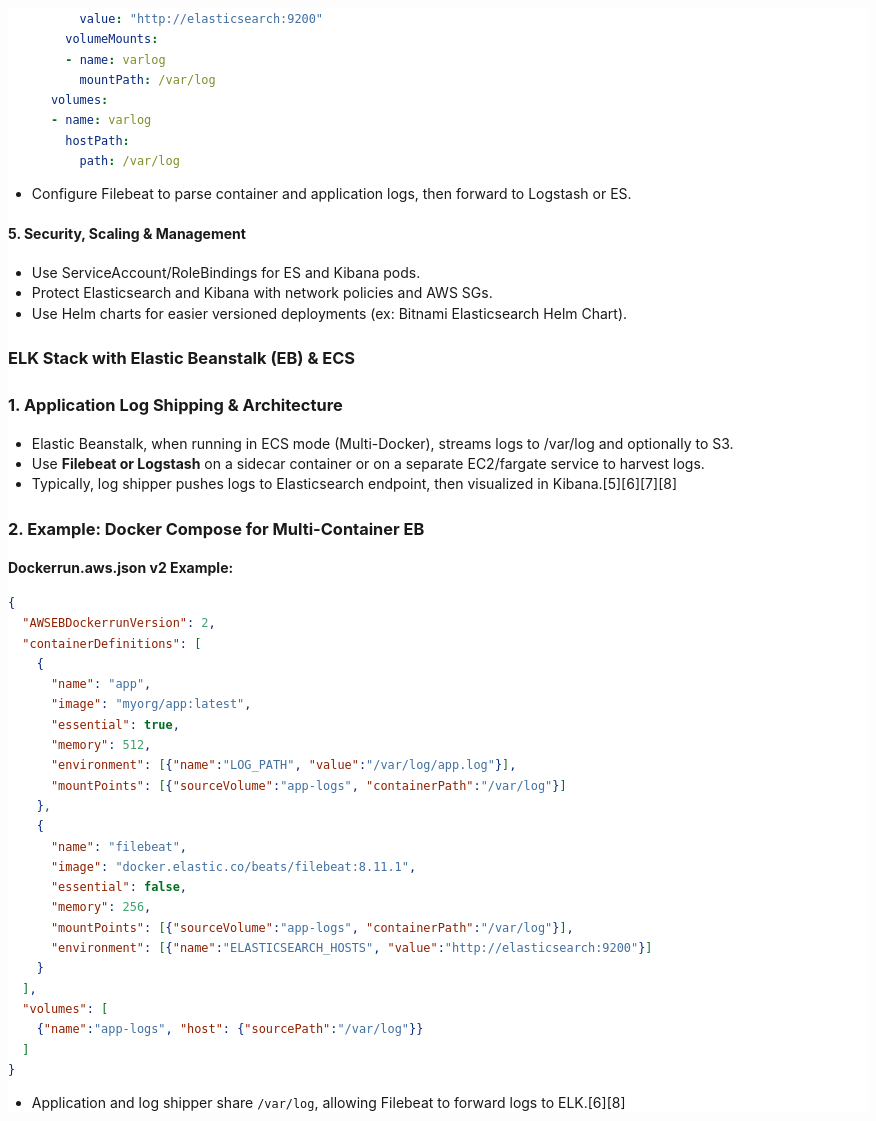 ```yaml
          value: "http://elasticsearch:9200"
        volumeMounts:
        - name: varlog
          mountPath: /var/log
      volumes:
      - name: varlog
        hostPath:
          path: /var/log
```
- Configure Filebeat to parse container and application logs, then forward to Logstash or ES.

#### 5. Security, Scaling & Management

- Use ServiceAccount/RoleBindings for ES and Kibana pods.
- Protect Elasticsearch and Kibana with network policies and AWS SGs.
- Use Helm charts for easier versioned deployments (ex: Bitnami Elasticsearch Helm Chart).

### ELK Stack with Elastic Beanstalk (EB) & ECS

### 1. Application Log Shipping & Architecture

- Elastic Beanstalk, when running in ECS mode (Multi-Docker), streams logs to /var/log and optionally to S3.
- Use **Filebeat or Logstash** on a sidecar container or on a separate EC2/fargate service to harvest logs.
- Typically, log shipper pushes logs to Elasticsearch endpoint, then visualized in Kibana.[5][6][7][8]

### 2. Example: Docker Compose for Multi-Container EB

**Dockerrun.aws.json v2 Example:**
```json
{
  "AWSEBDockerrunVersion": 2,
  "containerDefinitions": [
    {
      "name": "app",
      "image": "myorg/app:latest",
      "essential": true,
      "memory": 512,
      "environment": [{"name":"LOG_PATH", "value":"/var/log/app.log"}],
      "mountPoints": [{"sourceVolume":"app-logs", "containerPath":"/var/log"}]
    },
    {
      "name": "filebeat",
      "image": "docker.elastic.co/beats/filebeat:8.11.1",
      "essential": false,
      "memory": 256,
      "mountPoints": [{"sourceVolume":"app-logs", "containerPath":"/var/log"}],
      "environment": [{"name":"ELASTICSEARCH_HOSTS", "value":"http://elasticsearch:9200"}]
    }
  ],
  "volumes": [
    {"name":"app-logs", "host": {"sourcePath":"/var/log"}}
  ]
}
```
- Application and log shipper share `/var/log`, allowing Filebeat to forward logs to ELK.[6][8]

